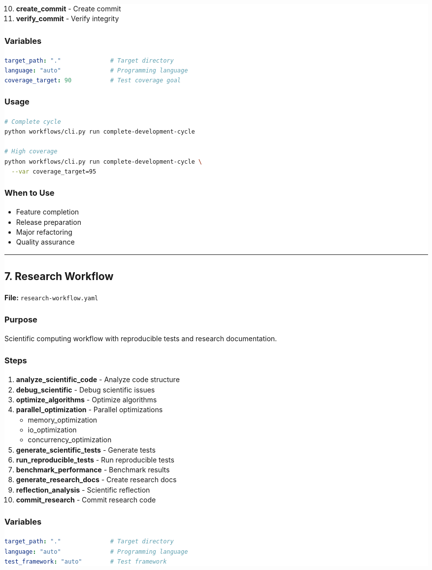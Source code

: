 10. **create_commit** - Create commit
11. **verify_commit** - Verify integrity

### Variables
```yaml
target_path: "."              # Target directory
language: "auto"              # Programming language
coverage_target: 90           # Test coverage goal
```

### Usage
```bash
# Complete cycle
python workflows/cli.py run complete-development-cycle

# High coverage
python workflows/cli.py run complete-development-cycle \
  --var coverage_target=95
```

### When to Use
- Feature completion
- Release preparation
- Major refactoring
- Quality assurance

---

## 7. Research Workflow

**File:** `research-workflow.yaml`

### Purpose
Scientific computing workflow with reproducible tests and research documentation.

### Steps
1. **analyze_scientific_code** - Analyze code structure
2. **debug_scientific** - Debug scientific issues
3. **optimize_algorithms** - Optimize algorithms
4. **parallel_optimization** - Parallel optimizations
   - memory_optimization
   - io_optimization
   - concurrency_optimization
5. **generate_scientific_tests** - Generate tests
6. **run_reproducible_tests** - Run reproducible tests
7. **benchmark_performance** - Benchmark results
8. **generate_research_docs** - Create research docs
9. **reflection_analysis** - Scientific reflection
10. **commit_research** - Commit research code

### Variables
```yaml
target_path: "."              # Target directory
language: "auto"              # Programming language
test_framework: "auto"        # Test framework
```
